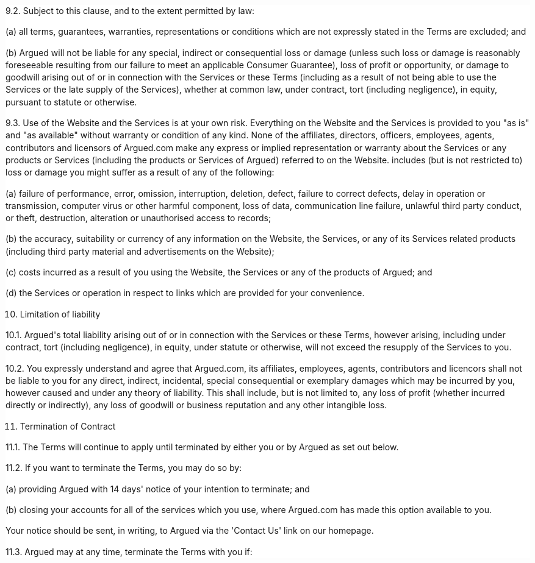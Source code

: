 9.2. Subject to this clause, and to the extent permitted by law:

(a) all terms, guarantees, warranties, representations or conditions which are not expressly stated in the Terms are excluded; and

(b) Argued will not be liable for any special, indirect or consequential loss or damage (unless such loss or damage is reasonably foreseeable resulting from our failure to meet an applicable Consumer Guarantee), loss of profit or opportunity, or damage to goodwill arising out of or in connection with the Services or these Terms (including as a result of not being able to use the Services or the late supply of the Services), whether at common law, under contract, tort (including negligence), in equity, pursuant to statute or otherwise.

9.3. Use of the Website and the Services is at your own risk. Everything on the Website and the Services is provided to you "as is" and "as available" without warranty or condition of any kind. None of the affiliates, directors, officers, employees, agents, contributors and licensors of Argued.com make any express or implied representation or warranty about the Services or any products or Services (including the products or Services of Argued) referred to on the Website. includes (but is not restricted to) loss or damage you might suffer as a result of any of the following:

(a) failure of performance, error, omission, interruption, deletion, defect, failure to correct defects, delay in operation or transmission, computer virus or other harmful component, loss of data, communication line failure, unlawful third party conduct, or theft, destruction, alteration or unauthorised access to records;

(b) the accuracy, suitability or currency of any information on the Website, the Services, or any of its Services related products (including third party material and advertisements on the Website);

(c) costs incurred as a result of you using the Website, the Services or any of the products of Argued; and

(d) the Services or operation in respect to links which are provided for your convenience.

10. Limitation of liability

10.1. Argued's total liability arising out of or in connection with the Services or these Terms, however arising, including under contract, tort (including negligence), in equity, under statute or otherwise, will not exceed the resupply of the Services to you.

10.2. You expressly understand and agree that Argued.com, its affiliates, employees, agents, contributors and licencors shall not be liable to you for any direct, indirect, incidental, special consequential or exemplary damages which may be incurred by you, however caused and under any theory of liability. This shall include, but is not limited to, any loss of profit (whether incurred directly or indirectly), any loss of goodwill or business reputation and any other intangible loss.

11. Termination of Contract

11.1. The Terms will continue to apply until terminated by either you or by Argued as set out below.

11.2. If you want to terminate the Terms, you may do so by:

(a) providing Argued with 14 days' notice of your intention to terminate; and

(b) closing your accounts for all of the services which you use, where Argued.com has made this option available to you.

Your notice should be sent, in writing, to Argued via the 'Contact Us' link on our homepage.

11.3. Argued may at any time, terminate the Terms with you if:
